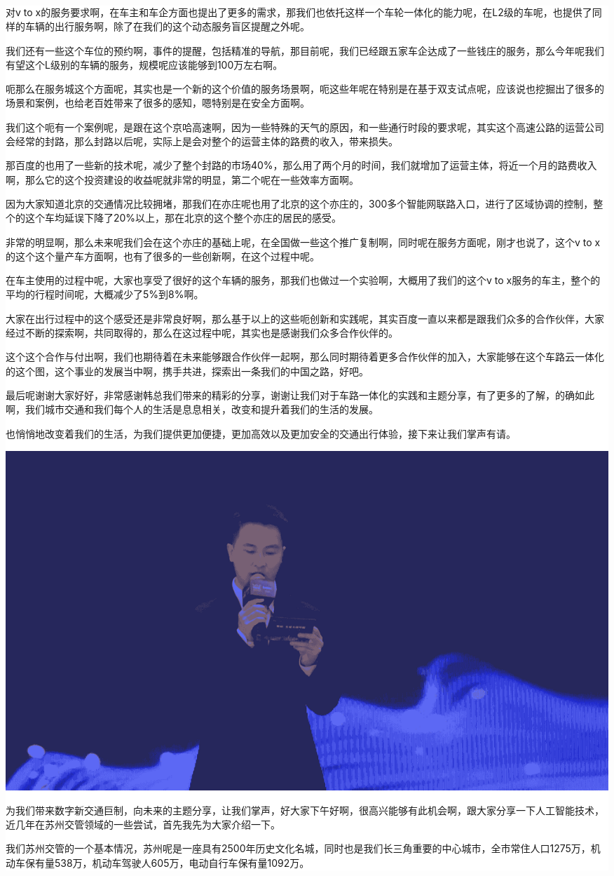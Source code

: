 对v to x的服务要求啊，在车主和车企方面也提出了更多的需求，那我们也依托这样一个车轮一体化的能力呢，在L2级的车呢，也提供了同样的车辆的出行服务啊，除了在我们的这个动态服务盲区提醒之外呢。

我们还有一些这个车位的预约啊，事件的提醒，包括精准的导航，那目前呢，我们已经跟五家车企达成了一些钱庄的服务，那么今年呢我们有望这个L级别的车辆的服务，规模呢应该能够到100万左右啊。

呃那么在服务城这个方面呢，其实也是一个新的这个价值的服务场景啊，呃这些年呢在特别是在基于双支试点呢，应该说也挖掘出了很多的场景和案例，也给老百姓带来了很多的感知，嗯特别是在安全方面啊。

我们这个呃有一个案例呢，是跟在这个京哈高速啊，因为一些特殊的天气的原因，和一些通行时段的要求呢，其实这个高速公路的运营公司会经常的封路，那么封路以后呢，实际上是会对整个的运营主体的路费的收入，带来损失。

那百度的也用了一些新的技术呢，减少了整个封路的市场40%，那么用了两个月的时间，我们就增加了运营主体，将近一个月的路费收入啊，那么它的这个投资建设的收益呢就非常的明显，第二个呢在一些效率方面啊。

因为大家知道北京的交通情况比较拥堵，那我们在亦庄呢也用了北京的这个亦庄的，300多个智能网联路入口，进行了区域协调的控制，整个的这个车均延误下降了20%以上，那在北京的这个整个亦庄的居民的感受。

非常的明显啊，那么未来呢我们会在这个亦庄的基础上呢，在全国做一些这个推广复制啊，同时呢在服务方面呢，刚才也说了，这个v to x的这个这个量产车方面啊，也有了很多的一些创新啊，在这个过程中呢。

在车主使用的过程中呢，大家也享受了很好的这个车辆的服务，那我们也做过一个实验啊，大概用了我们的这个v to x服务的车主，整个的平均的行程时间呢，大概减少了5%到8%啊。

大家在出行过程中的这个感受还是非常良好啊，那么基于以上的这些呃创新和实践呢，其实百度一直以来都是跟我们众多的合作伙伴，大家经过不断的探索啊，共同取得的，那么在这过程中呢，其实也是感谢我们众多合作伙伴的。

这个这个合作与付出啊，我们也期待着在未来能够跟合作伙伴一起啊，那么同时期待着更多合作伙伴的加入，大家能够在这个车路云一体化的这个图，这个事业的发展当中啊，携手共进，探索出一条我们的中国之路，好吧。

最后呢谢谢大家好好，非常感谢韩总我们带来的精彩的分享，谢谢让我们对于车路一体化的实践和主题分享，有了更多的了解，的确如此啊，我们城市交通和我们每个人的生活是息息相关，改变和提升着我们的生活的发展。

也悄悄地改变着我们的生活，为我们提供更加便捷，更加高效以及更加安全的交通出行体验，接下来让我们掌声有请。



![](img/838f4c6c9e672155374c8da6d62bbd34_15.png)

为我们带来数字新交通巨制，向未来的主题分享，让我们掌声，好大家下午好啊，很高兴能够有此机会啊，跟大家分享一下人工智能技术，近几年在苏州交管领域的一些尝试，首先我先为大家介绍一下。

我们苏州交管的一个基本情况，苏州呢是一座具有2500年历史文化名城，同时也是我们长三角重要的中心城市，全市常住人口1275万，机动车保有量538万，机动车驾驶人605万，电动自行车保有量1092万。
